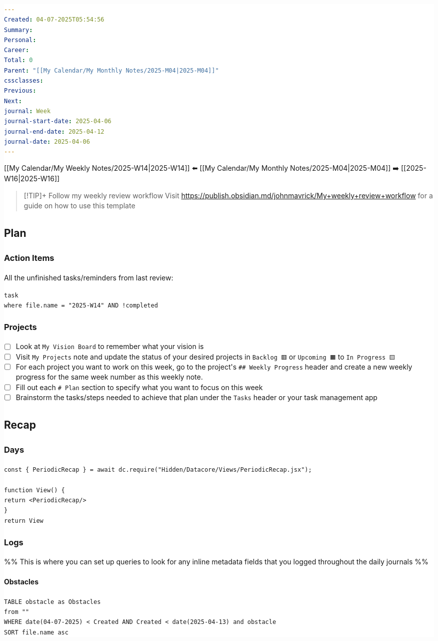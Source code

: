 ```yaml
---
Created: 04-07-2025T05:54:56
Summary: 
Personal: 
Career: 
Total: 0
Parent: "[[My Calendar/My Monthly Notes/2025-M04|2025-M04]]"
cssclasses: 
Previous: 
Next: 
journal: Week
journal-start-date: 2025-04-06
journal-end-date: 2025-04-12
journal-date: 2025-04-06
---
```

[[My Calendar/My Weekly Notes/2025-W14|2025-W14]] ⬅️ [[My Calendar/My Monthly Notes/2025-M04|2025-M04]] ➡️ [[2025-W16|2025-W16]]

> [!TIP]+ Follow my weekly review workflow
> Visit https://publish.obsidian.md/johnmavrick/My+weekly+review+workflow for a guide on how to use this template

## Plan
### Action Items
All the unfinished tasks/reminders from last review:
```dataview
task
where file.name = "2025-W14" AND !completed
```
### Projects
- [ ] Look at `My Vision Board` to remember what your vision is 
- [ ] Visit `My Projects` note and update the status of your desired projects in `Backlog 🟥` or `Upcoming 🟧` to `In Progress 🟨`  
- [ ] For each project you want to work on this week, go to the project's `## Weekly Progress` header and create a new weekly progress for the same week number as this weekly note. 
- [ ] Fill out each `# Plan` section to specify what you want to focus on this week 
- [ ] Brainstorm the tasks/steps needed to achieve that plan under the `Tasks` header or your task management app 

## Recap
### Days
````datacorejsx
const { PeriodicRecap } = await dc.require("Hidden/Datacore/Views/PeriodicRecap.jsx");

function View() {
return <PeriodicRecap/>
}
return View
````
### Logs
%% This is where you can set up queries to look for any inline metadata fields that you logged throughout the daily journals %%
#### Obstacles
```dataview
TABLE obstacle as Obstacles
from ""
WHERE date(04-07-2025) < Created AND Created < date(2025-04-13) and obstacle
SORT file.name asc
```